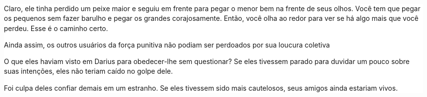 Claro, ele tinha perdido um peixe maior e seguiu em frente para pegar o menor bem na frente de seus olhos. Você tem que pegar os pequenos sem fazer barulho e pegar os grandes corajosamente. Então, você olha ao redor para ver se há algo mais que você perdeu. Esse é o caminho certo.

Ainda assim, os outros usuários da força punitiva não podiam ser perdoados por sua loucura coletiva

O que eles haviam visto em Darius para obedecer-lhe sem questionar? Se eles tivessem parado para duvidar um pouco sobre suas intenções, eles não teriam caído no golpe dele.

Foi culpa deles confiar demais em um estranho. Se eles tivessem sido mais cautelosos, seus amigos ainda estariam vivos.
